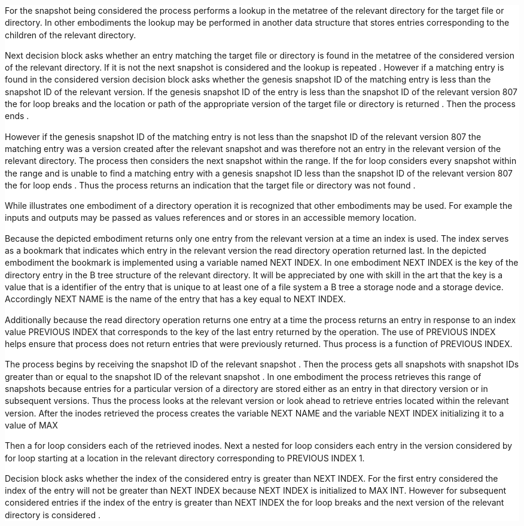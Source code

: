 For the snapshot being considered the process performs a lookup in the metatree of the relevant directory for the target file or directory. In other embodiments the lookup may be performed in another data structure that stores entries corresponding to the children of the relevant directory.

Next decision block asks whether an entry matching the target file or directory is found in the metatree of the considered version of the relevant directory. If it is not the next snapshot is considered and the lookup is repeated . However if a matching entry is found in the considered version decision block asks whether the genesis snapshot ID of the matching entry is less than the snapshot ID of the relevant version. If the genesis snapshot ID of the entry is less than the snapshot ID of the relevant version 807 the for loop breaks and the location or path of the appropriate version of the target file or directory is returned . Then the process ends .

However if the genesis snapshot ID of the matching entry is not less than the snapshot ID of the relevant version 807 the matching entry was a version created after the relevant snapshot and was therefore not an entry in the relevant version of the relevant directory. The process then considers the next snapshot within the range. If the for loop considers every snapshot within the range and is unable to find a matching entry with a genesis snapshot ID less than the snapshot ID of the relevant version 807 the for loop ends . Thus the process returns an indication that the target file or directory was not found .

While illustrates one embodiment of a directory operation it is recognized that other embodiments may be used. For example the inputs and outputs may be passed as values references and or stores in an accessible memory location.

Because the depicted embodiment returns only one entry from the relevant version at a time an index is used. The index serves as a bookmark that indicates which entry in the relevant version the read directory operation returned last. In the depicted embodiment the bookmark is implemented using a variable named NEXT INDEX. In one embodiment NEXT INDEX is the key of the directory entry in the B tree structure of the relevant directory. It will be appreciated by one with skill in the art that the key is a value that is a identifier of the entry that is unique to at least one of a file system a B tree a storage node and a storage device. Accordingly NEXT NAME is the name of the entry that has a key equal to NEXT INDEX.

Additionally because the read directory operation returns one entry at a time the process returns an entry in response to an index value PREVIOUS INDEX that corresponds to the key of the last entry returned by the operation. The use of PREVIOUS INDEX helps ensure that process does not return entries that were previously returned. Thus process is a function of PREVIOUS INDEX.

The process begins by receiving the snapshot ID of the relevant snapshot . Then the process gets all snapshots with snapshot IDs greater than or equal to the snapshot ID of the relevant snapshot . In one embodiment the process retrieves this range of snapshots because entries for a particular version of a directory are stored either as an entry in that directory version or in subsequent versions. Thus the process looks at the relevant version or look ahead to retrieve entries located within the relevant version. After the inodes retrieved the process creates the variable NEXT NAME and the variable NEXT INDEX initializing it to a value of MAX

Then a for loop considers each of the retrieved inodes. Next a nested for loop considers each entry in the version considered by for loop starting at a location in the relevant directory corresponding to PREVIOUS INDEX 1.

Decision block asks whether the index of the considered entry is greater than NEXT INDEX. For the first entry considered the index of the entry will not be greater than NEXT INDEX because NEXT INDEX is initialized to MAX INT. However for subsequent considered entries if the index of the entry is greater than NEXT INDEX the for loop breaks and the next version of the relevant directory is considered .
